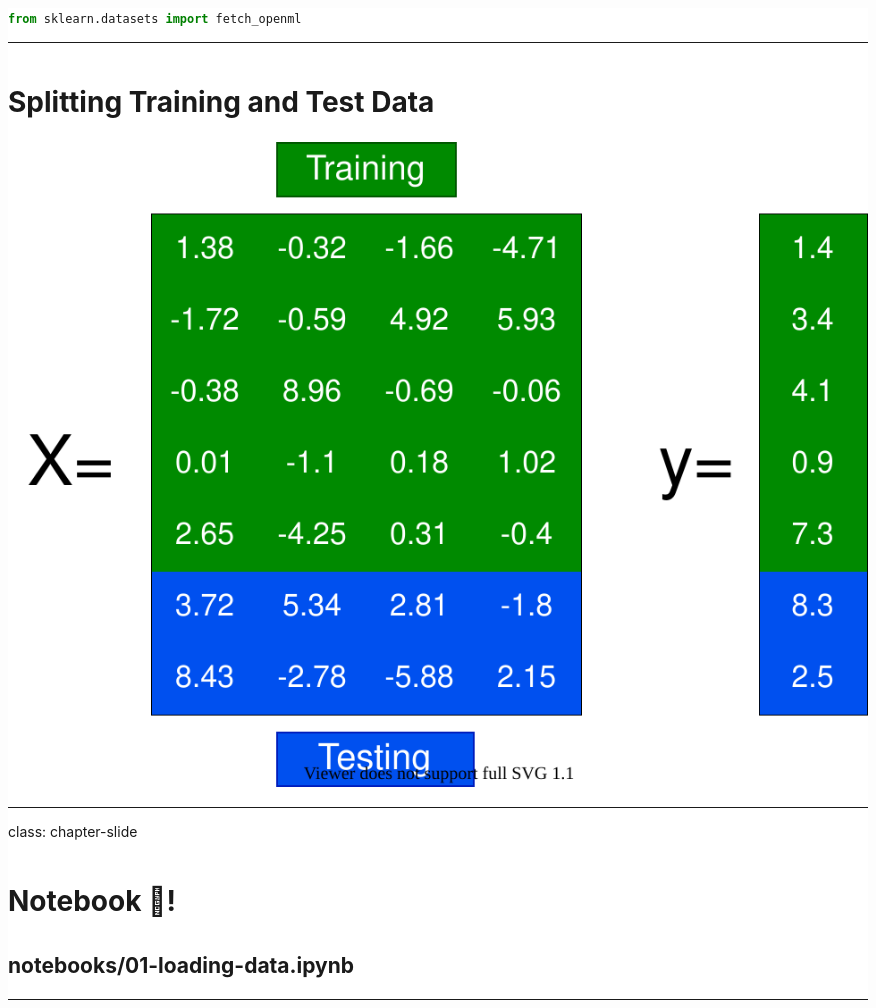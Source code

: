 ```py
from sklearn.datasets import fetch_openml
```

---

# Splitting Training and Test Data

![](images/train-test.svg)

---

class: chapter-slide

# Notebook 📒!
## notebooks/01-loading-data.ipynb

---